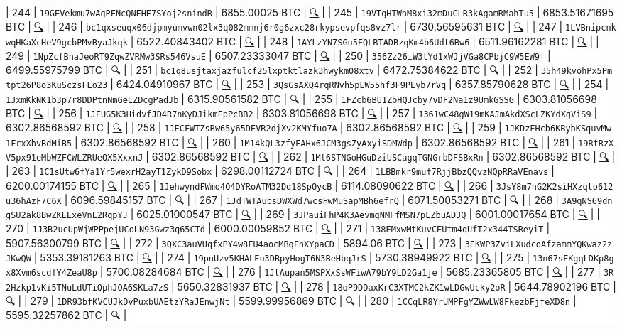 | 244 | `19GEVekmu7wAgPFNcQNFHE7SYoj2snindR` | 6855.00025 BTC | [:mag:](https://www.blockchain.com/btc/address/19GEVekmu7wAgPFNcQNFHE7SYoj2snindR) |
| 245 | `19VTgHTWhM8xi32mDuCLR3kAgamRMahTu5` | 6853.51671695 BTC | [:mag:](https://www.blockchain.com/btc/address/19VTgHTWhM8xi32mDuCLR3kAgamRMahTu5) |
| 246 | `bc1qxseuqx06djpmyumvwn02lx3q082mmnj6r0g6zxc28rkypsevpfqs8vz7lr` | 6730.56595631 BTC | [:mag:](https://www.blockchain.com/btc/address/bc1qxseuqx06djpmyumvwn02lx3q082mmnj6r0g6zxc28rkypsevpfqs8vz7lr) |
| 247 | `1LVBnipcnkwqHKaXcHeV9gcbPMvByaJkqk` | 6522.40843402 BTC | [:mag:](https://www.blockchain.com/btc/address/1LVBnipcnkwqHKaXcHeV9gcbPMvByaJkqk) |
| 248 | `1AYLzYN7SGu5FQLBTADBzqKm4b6Udt6Bw6` | 6511.96162281 BTC | [:mag:](https://www.blockchain.com/btc/address/1AYLzYN7SGu5FQLBTADBzqKm4b6Udt6Bw6) |
| 249 | `1NpZcfBnaJeoRT9ZqwZVRMw3SRs546VsuE` | 6507.23333047 BTC | [:mag:](https://www.blockchain.com/btc/address/1NpZcfBnaJeoRT9ZqwZVRMw3SRs546VsuE) |
| 250 | `356Zz26iW3tYd1xWJjVGa8CPbjC9W5EW9f` | 6499.55975799 BTC | [:mag:](https://www.blockchain.com/btc/address/356Zz26iW3tYd1xWJjVGa8CPbjC9W5EW9f) |
| 251 | `bc1q8usjtaxjazfulcf25lxptktlazk3hwykm08xtv` | 6472.75384622 BTC | [:mag:](https://www.blockchain.com/btc/address/bc1q8usjtaxjazfulcf25lxptktlazk3hwykm08xtv) |
| 252 | `35h49kvohPx5Pmtpt26P8o3KuSczsFLo23` | 6424.04910967 BTC | [:mag:](https://www.blockchain.com/btc/address/35h49kvohPx5Pmtpt26P8o3KuSczsFLo23) |
| 253 | `3QsGsAXQ4rqRNvh5pEW55hf3F9PEyb7rVq` | 6357.85790628 BTC | [:mag:](https://www.blockchain.com/btc/address/3QsGsAXQ4rqRNvh5pEW55hf3F9PEyb7rVq) |
| 254 | `1JxmKkNK1b3p7r8DDPtnNmGeLZDcgPadJb` | 6315.90561582 BTC | [:mag:](https://www.blockchain.com/btc/address/1JxmKkNK1b3p7r8DDPtnNmGeLZDcgPadJb) |
| 255 | `1FZcb6BU1ZbHQJcby7vDF2Na1z9UmkGSSG` | 6303.81056698 BTC | [:mag:](https://www.blockchain.com/btc/address/1FZcb6BU1ZbHQJcby7vDF2Na1z9UmkGSSG) |
| 256 | `1JFUG5K3HidvfJD4R7nKyDJikmFpPcBB2` | 6303.81056698 BTC | [:mag:](https://www.blockchain.com/btc/address/1JFUG5K3HidvfJD4R7nKyDJikmFpPcBB2) |
| 257 | `1361wC48gW19mKAJmAkdXScLZKYdXgViS9` | 6302.86568592 BTC | [:mag:](https://www.blockchain.com/btc/address/1361wC48gW19mKAJmAkdXScLZKYdXgViS9) |
| 258 | `1JECFWTZsRw65y65DEVR2djXv2KMYfuo7A` | 6302.86568592 BTC | [:mag:](https://www.blockchain.com/btc/address/1JECFWTZsRw65y65DEVR2djXv2KMYfuo7A) |
| 259 | `1JKDzFHcb6KBybKSquvMw1FrxXhvBdMiB5` | 6302.86568592 BTC | [:mag:](https://www.blockchain.com/btc/address/1JKDzFHcb6KBybKSquvMw1FrxXhvBdMiB5) |
| 260 | `1M14kQL3zfyEAHx6JCM3gsZyAxyiSDMWdp` | 6302.86568592 BTC | [:mag:](https://www.blockchain.com/btc/address/1M14kQL3zfyEAHx6JCM3gsZyAxyiSDMWdp) |
| 261 | `19RtRzXV5px91eMbWZFCWLZRUeQX5XxxnJ` | 6302.86568592 BTC | [:mag:](https://www.blockchain.com/btc/address/19RtRzXV5px91eMbWZFCWLZRUeQX5XxxnJ) |
| 262 | `1Mt6STNGoHGuDziUSCagqTGNGrbDFSBxRn` | 6302.86568592 BTC | [:mag:](https://www.blockchain.com/btc/address/1Mt6STNGoHGuDziUSCagqTGNGrbDFSBxRn) |
| 263 | `1C1sUtw6fYa1Yr5wexrH2ayT1ZykD9Sobx` | 6298.00112724 BTC | [:mag:](https://www.blockchain.com/btc/address/1C1sUtw6fYa1Yr5wexrH2ayT1ZykD9Sobx) |
| 264 | `1LBBmkr9muf7RjjBbzQQvzNQpRRaVEnavs` | 6200.00174155 BTC | [:mag:](https://www.blockchain.com/btc/address/1LBBmkr9muf7RjjBbzQQvzNQpRRaVEnavs) |
| 265 | `1JehwyndFWmo4Q4DYRoATM32Dq18SpQycB` | 6114.08090622 BTC | [:mag:](https://www.blockchain.com/btc/address/1JehwyndFWmo4Q4DYRoATM32Dq18SpQycB) |
| 266 | `3JsY8m7nG2K2siHXzqto612u36hAzF7C6X` | 6096.59845157 BTC | [:mag:](https://www.blockchain.com/btc/address/3JsY8m7nG2K2siHXzqto612u36hAzF7C6X) |
| 267 | `1JdTWTAubsDWXWd7wcsFwMuSapMBh6efrQ` | 6071.50053271 BTC | [:mag:](https://www.blockchain.com/btc/address/1JdTWTAubsDWXWd7wcsFwMuSapMBh6efrQ) |
| 268 | `3A9qNS69dngSU2ak8BwZKEExeVnL2RqpYJ` | 6025.01000547 BTC | [:mag:](https://www.blockchain.com/btc/address/3A9qNS69dngSU2ak8BwZKEExeVnL2RqpYJ) |
| 269 | `3JPauiFhP4K3AevmgNMFfMSN7pLZbuADJQ` | 6001.00017654 BTC | [:mag:](https://www.blockchain.com/btc/address/3JPauiFhP4K3AevmgNMFfMSN7pLZbuADJQ) |
| 270 | `1J3B2ucUpWjWPPpejUCoLN93Gwz3q65CTd` | 6000.00059852 BTC | [:mag:](https://www.blockchain.com/btc/address/1J3B2ucUpWjWPPpejUCoLN93Gwz3q65CTd) |
| 271 | `138EMxwMtKuvCEUtm4qUfT2x344TSReyiT` | 5907.56300799 BTC | [:mag:](https://www.blockchain.com/btc/address/138EMxwMtKuvCEUtm4qUfT2x344TSReyiT) |
| 272 | `3QXC3auVUqfxPY4w8FU4aocMBqFhXYpaCD` | 5894.06 BTC | [:mag:](https://www.blockchain.com/btc/address/3QXC3auVUqfxPY4w8FU4aocMBqFhXYpaCD) |
| 273 | `3EKWP3ZviLXudcoAfzammYQKwaz2zJKwQW` | 5353.39181263 BTC | [:mag:](https://www.blockchain.com/btc/address/3EKWP3ZviLXudcoAfzammYQKwaz2zJKwQW) |
| 274 | `19pnUzv5KHALEu3DRpyHogT6N3BeHbqJrS` | 5730.38949922 BTC | [:mag:](https://www.blockchain.com/btc/address/19pnUzv5KHALEu3DRpyHogT6N3BeHbqJrS) |
| 275 | `13n67sFKgqLDKp8gx8Xvm6scdfY4ZeaU8p` | 5700.08284684 BTC | [:mag:](https://www.blockchain.com/btc/address/13n67sFKgqLDKp8gx8Xvm6scdfY4ZeaU8p) |
| 276 | `1JtAupan5MSPXxSsWFiwA79bY9LD2Ga1je` | 5685.23365805 BTC | [:mag:](https://www.blockchain.com/btc/address/1JtAupan5MSPXxSsWFiwA79bY9LD2Ga1je) |
| 277 | `3R2Hzkp1vKi5TNuLdUTiQphJQA6SKLa7zS` | 5650.32831937 BTC | [:mag:](https://www.blockchain.com/btc/address/3R2Hzkp1vKi5TNuLdUTiQphJQA6SKLa7zS) |
| 278 | `18oP9DDaxKrC3XTMC2kZK1wLDGwUcky2oR` | 5644.78902196 BTC | [:mag:](https://www.blockchain.com/btc/address/18oP9DDaxKrC3XTMC2kZK1wLDGwUcky2oR) |
| 279 | `1DR93bfKVCUJkDvPuxbUAEtzYRaJEnwjNt` | 5599.99956869 BTC | [:mag:](https://www.blockchain.com/btc/address/1DR93bfKVCUJkDvPuxbUAEtzYRaJEnwjNt) |
| 280 | `1CCqLR8YrUMPFgYZWwLW8FkezbFjfeXD8n` | 5595.32257862 BTC | [:mag:](https://www.blockchain.com/btc/address/1CCqLR8YrUMPFgYZWwLW8FkezbFjfeXD8n) |